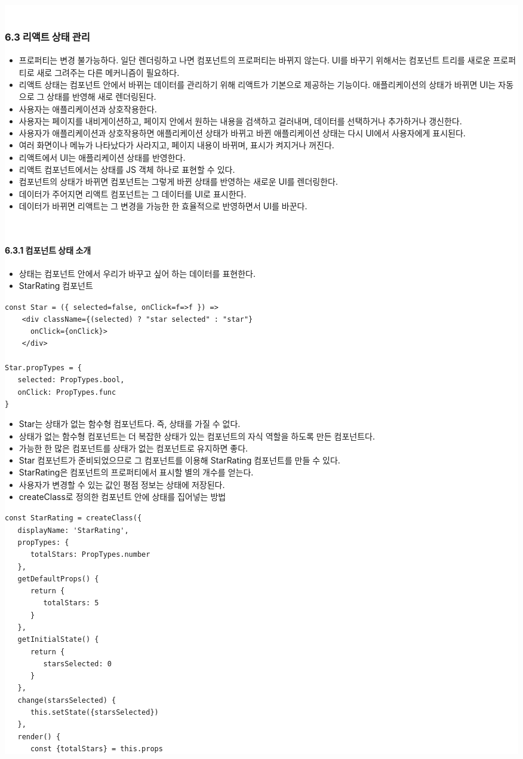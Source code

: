 <br>

### 6.3 리액트 상태 관리

- 프로퍼티는 변경 불가능하다. 일단 렌더링하고 나면 컴포넌트의 프로퍼티는 바뀌지 않는다. UI를 바꾸기 위해서는 컴포넌트 트리를 새로운 프로퍼티로 새로 그려주는 다른 메커니즘이 필요하다.
- 리액트 상태는 컴포넌트 안에서 바뀌는 데이터를 관리하기 위해 리액트가 기본으로 제공하는 기능이다. 애플리케이션의 상태가 바뀌면 UI는 자동으로 그 상태를 반영해 새로 렌더링된다.
- 사용자는 애플리케이션과 상호작용한다.
- 사용자는 페이지를 내비게이션하고, 페이지 안에서 원하는 내용을 검색하고 걸러내며, 데이터를 선택하거나 추가하거나 갱신한다.
- 사용자가 애플리케이션과 상호작용하면 애플리케이션 상태가 바뀌고 바뀐 애플리케이션 상태는 다시 UI에서 사용자에게 표시된다.
- 여러 화면이나 메뉴가 나타났다가 사라지고, 페이지 내용이 바뀌며, 표시가 켜지거나 꺼진다.
- 리액트에서 UI는 애플리케이션 상태를 반영한다.
- 리액트 컴포넌트에서는 상태를 JS 객체 하나로 표현할 수 있다.
- 컴포넌트의 상태가 바뀌면 컴포넌트는 그렇게 바뀐 상태를 반영하는 새로운 UI를 렌더링한다.
- 데이터가 주어지면 리액트 컴포넌트는 그 데이터를 UI로 표시한다.
- 데이터가 바뀌면 리액트는 그 변경을 가능한 한 효율적으로 반영하면서 UI를 바꾼다.


<br>

#### 6.3.1 컴포넌트 상태 소개

- 상태는 컴포넌트 안에서 우리가 바꾸고 싶어 하는 데이터를 표현한다.
- StarRating 컴포넌트

```react
const Star = ({ selected=false, onClick=f=>f }) =>
	<div className={(selected) ? "star selected" : "star"}
      onClick={onClick}>
	</div>

Star.propTypes = {
   selected: PropTypes.bool,
   onClick: PropTypes.func
}
```

- Star는 상태가 없는 함수형 컴포넌트다. 즉, 상태를 가질 수 없다.
- 상태가 없는 함수형 컴포넌트는 더 복잡한 상태가 있는 컴포넌트의 자식 역할을 하도록 만든 컴포넌트다.
- 가능한 한 많은 컴포넌트를 상태가 없는 컴포넌트로 유지하면 좋다.
- Star 컴포넌트가 준비되었으므로 그 컴포넌트를 이용해 StarRating 컴포넌트를 만들 수 있다.
- StarRating은 컴포넌트의 프로퍼티에서 표시할 별의 개수를 얻는다.
- 사용자가 변경할 수 있는 값인 평점 정보는 상태에 저장된다.
- createClass로 정의한 컴포넌트 안에 상태를 집어넣는 방법

```react
const StarRating = createClass({
   displayName: 'StarRating',
   propTypes: {
      totalStars: PropTypes.number
   },
   getDefaultProps() {
      return {
         totalStars: 5
      }
   },
   getInitialState() {
      return {
         starsSelected: 0
      }
   },
   change(starsSelected) {
      this.setState({starsSelected})
   },
   render() {
      const {totalStars} = this.props
```